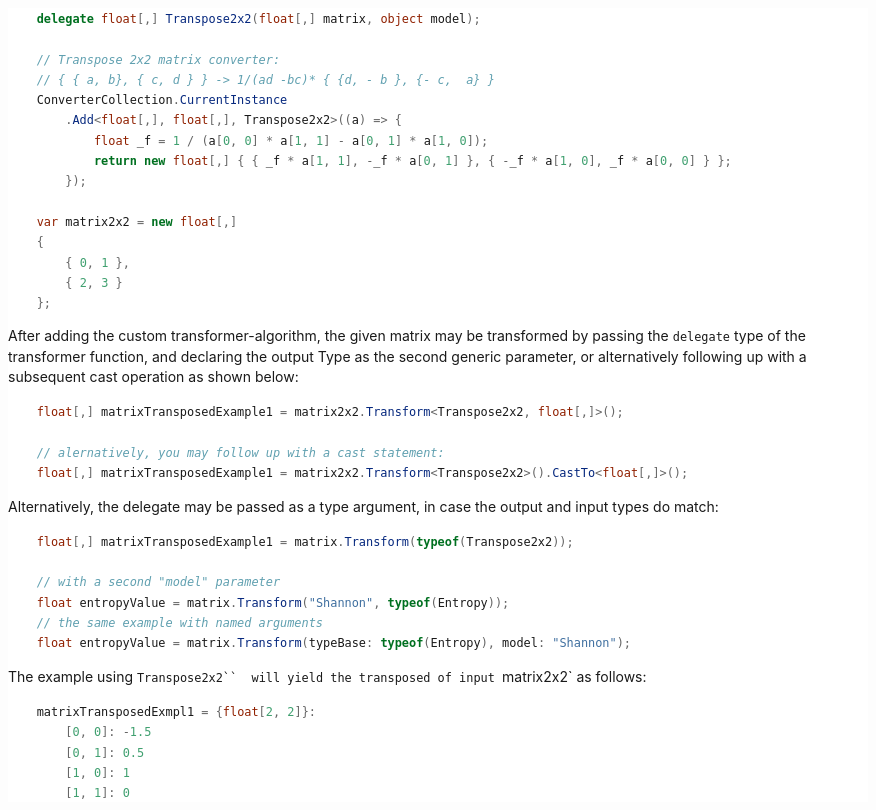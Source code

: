 ```cs
    delegate float[,] Transpose2x2(float[,] matrix, object model);

    // Transpose 2x2 matrix converter:
    // { { a, b}, { c, d } } -> 1/(ad -bc)* { {d, - b }, {- c,  a} }
    ConverterCollection.CurrentInstance
        .Add<float[,], float[,], Transpose2x2>((a) => {
            float _f = 1 / (a[0, 0] * a[1, 1] - a[0, 1] * a[1, 0]);
            return new float[,] { { _f * a[1, 1], -_f * a[0, 1] }, { -_f * a[1, 0], _f * a[0, 0] } };
        });

    var matrix2x2 = new float[,] 
    { 
        { 0, 1 }, 
        { 2, 3 } 
    };

```

After adding the custom transformer-algorithm, the given matrix may be transformed by passing the `delegate` type of the transformer function, 
and declaring the output Type as the second generic parameter, or alternatively following up with a subsequent cast operation as shown below:

```cs
    float[,] matrixTransposedExample1 = matrix2x2.Transform<Transpose2x2, float[,]>();
    
    // alernatively, you may follow up with a cast statement:
    float[,] matrixTransposedExample1 = matrix2x2.Transform<Transpose2x2>().CastTo<float[,]>();
```

Alternatively, the delegate may be passed as a type argument, in case the output and input types do match:
```cs
    float[,] matrixTransposedExample1 = matrix.Transform(typeof(Transpose2x2));

    // with a second "model" parameter
    float entropyValue = matrix.Transform("Shannon", typeof(Entropy));
    // the same example with named arguments
    float entropyValue = matrix.Transform(typeBase: typeof(Entropy), model: "Shannon");

```

The example using `Transpose2x2``  will yield the transposed of input `matrix2x2` as follows:

```cs
    matrixTransposedExmpl1 = {float[2, 2]}:
        [0, 0]: -1.5
        [0, 1]: 0.5
        [1, 0]: 1
        [1, 1]: 0
```


